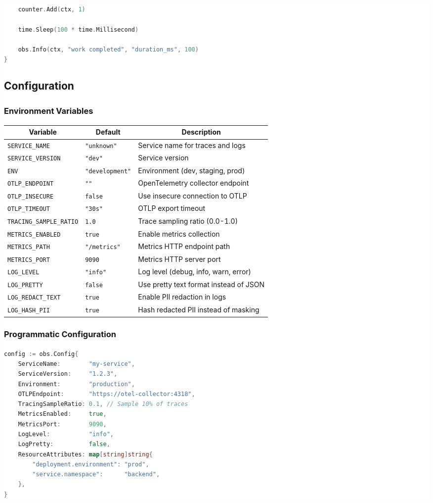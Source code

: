 ```go
    counter.Add(ctx, 1)

    time.Sleep(100 * time.Millisecond)
    
    obs.Info(ctx, "work completed", "duration_ms", 100)
}
```

## Configuration

### Environment Variables

| Variable | Default | Description |
|----------|---------|-------------|
| `SERVICE_NAME` | `"unknown"` | Service name for traces and logs |
| `SERVICE_VERSION` | `"dev"` | Service version |
| `ENV` | `"development"` | Environment (dev, staging, prod) |
| `OTLP_ENDPOINT` | `""` | OpenTelemetry collector endpoint |
| `OTLP_INSECURE` | `false` | Use insecure connection to OTLP |
| `OTLP_TIMEOUT` | `"30s"` | OTLP export timeout |
| `TRACING_SAMPLE_RATIO` | `1.0` | Trace sampling ratio (0.0-1.0) |
| `METRICS_ENABLED` | `true` | Enable metrics collection |
| `METRICS_PATH` | `"/metrics"` | Metrics HTTP endpoint path |
| `METRICS_PORT` | `9090` | Metrics HTTP server port |
| `LOG_LEVEL` | `"info"` | Log level (debug, info, warn, error) |
| `LOG_PRETTY` | `false` | Use pretty text format instead of JSON |
| `LOG_REDACT_TEXT` | `true` | Enable PII redaction in logs |
| `LOG_HASH_PII` | `true` | Hash redacted PII instead of masking |

### Programmatic Configuration

```go
config := obs.Config{
    ServiceName:        "my-service",
    ServiceVersion:     "1.2.3",
    Environment:        "production",
    OTLPEndpoint:       "https://otel-collector:4318",
    TracingSampleRatio: 0.1, // Sample 10% of traces
    MetricsEnabled:     true,
    MetricsPort:        9090,
    LogLevel:           "info",
    LogPretty:          false,
    ResourceAttributes: map[string]string{
        "deployment.environment": "prod",
        "service.namespace":      "backend",
    },
}
```
